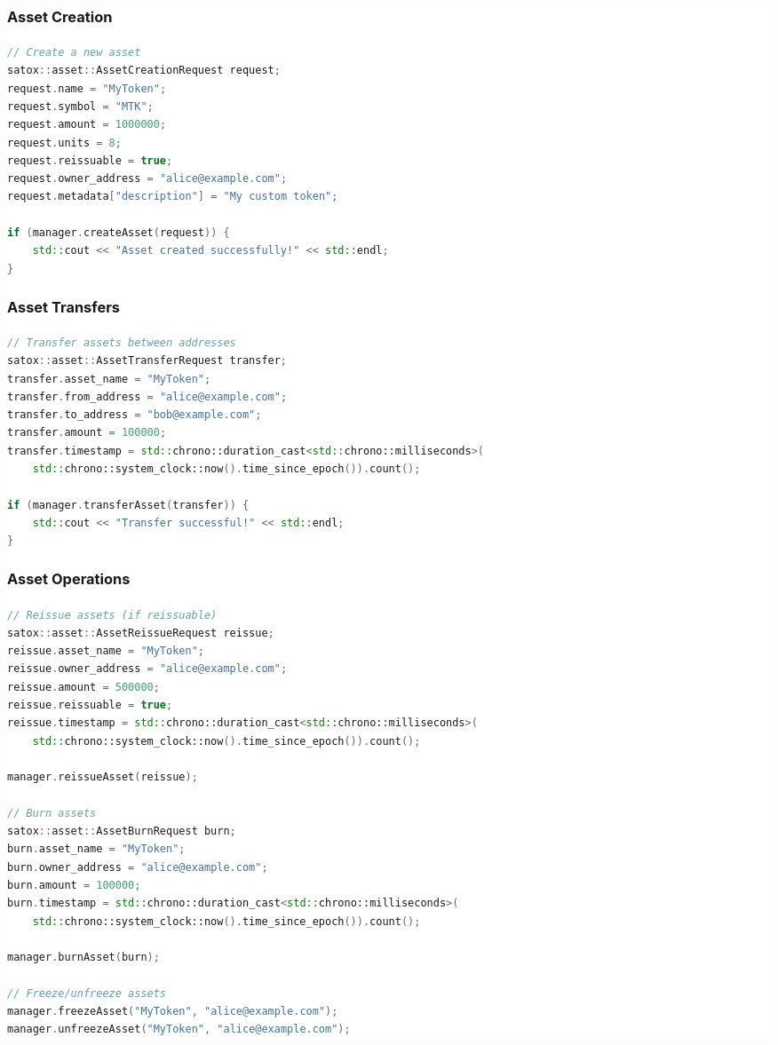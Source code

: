 ### Asset Creation
```cpp
// Create a new asset
satox::asset::AssetCreationRequest request;
request.name = "MyToken";
request.symbol = "MTK";
request.amount = 1000000;
request.units = 8;
request.reissuable = true;
request.owner_address = "alice@example.com";
request.metadata["description"] = "My custom token";

if (manager.createAsset(request)) {
    std::cout << "Asset created successfully!" << std::endl;
}
```

### Asset Transfers
```cpp
// Transfer assets between addresses
satox::asset::AssetTransferRequest transfer;
transfer.asset_name = "MyToken";
transfer.from_address = "alice@example.com";
transfer.to_address = "bob@example.com";
transfer.amount = 100000;
transfer.timestamp = std::chrono::duration_cast<std::chrono::milliseconds>(
    std::chrono::system_clock::now().time_since_epoch()).count();

if (manager.transferAsset(transfer)) {
    std::cout << "Transfer successful!" << std::endl;
}
```

### Asset Operations
```cpp
// Reissue assets (if reissuable)
satox::asset::AssetReissueRequest reissue;
reissue.asset_name = "MyToken";
reissue.owner_address = "alice@example.com";
reissue.amount = 500000;
reissue.reissuable = true;
reissue.timestamp = std::chrono::duration_cast<std::chrono::milliseconds>(
    std::chrono::system_clock::now().time_since_epoch()).count();

manager.reissueAsset(reissue);

// Burn assets
satox::asset::AssetBurnRequest burn;
burn.asset_name = "MyToken";
burn.owner_address = "alice@example.com";
burn.amount = 100000;
burn.timestamp = std::chrono::duration_cast<std::chrono::milliseconds>(
    std::chrono::system_clock::now().time_since_epoch()).count();

manager.burnAsset(burn);

// Freeze/unfreeze assets
manager.freezeAsset("MyToken", "alice@example.com");
manager.unfreezeAsset("MyToken", "alice@example.com");
```
